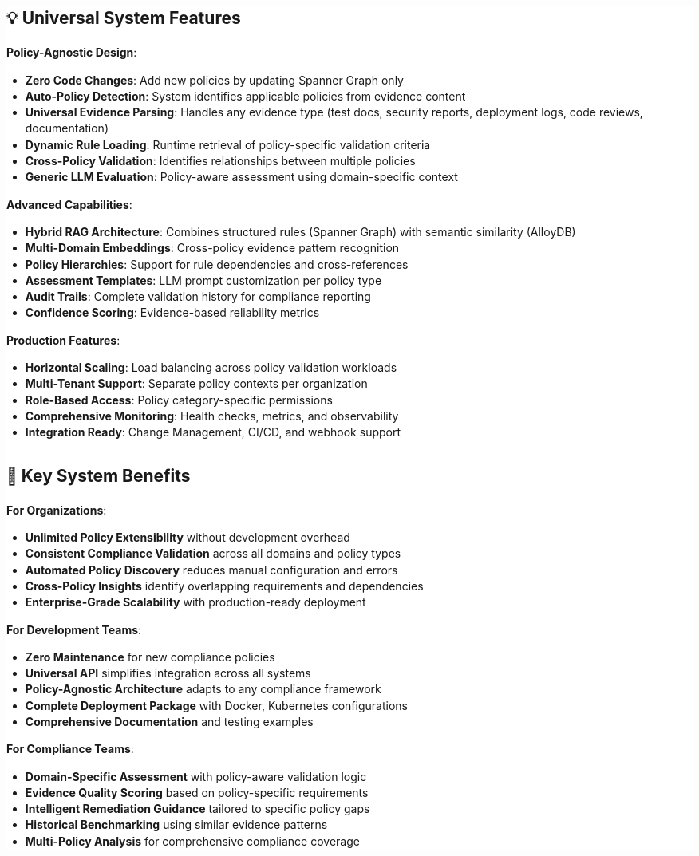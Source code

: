 
## 💡 Universal System Features

**Policy-Agnostic Design**:

- **Zero Code Changes**: Add new policies by updating Spanner Graph only
- **Auto-Policy Detection**: System identifies applicable policies from evidence content
- **Universal Evidence Parsing**: Handles any evidence type (test docs, security reports, deployment logs, code reviews, documentation)
- **Dynamic Rule Loading**: Runtime retrieval of policy-specific validation criteria
- **Cross-Policy Validation**: Identifies relationships between multiple policies
- **Generic LLM Evaluation**: Policy-aware assessment using domain-specific context

**Advanced Capabilities**:

- **Hybrid RAG Architecture**: Combines structured rules (Spanner Graph) with semantic similarity (AlloyDB)
- **Multi-Domain Embeddings**: Cross-policy evidence pattern recognition
- **Policy Hierarchies**: Support for rule dependencies and cross-references
- **Assessment Templates**: LLM prompt customization per policy type
- **Audit Trails**: Complete validation history for compliance reporting
- **Confidence Scoring**: Evidence-based reliability metrics

**Production Features**:

- **Horizontal Scaling**: Load balancing across policy validation workloads
- **Multi-Tenant Support**: Separate policy contexts per organization
- **Role-Based Access**: Policy category-specific permissions
- **Comprehensive Monitoring**: Health checks, metrics, and observability
- **Integration Ready**: Change Management, CI/CD, and webhook support


## 🌟 Key System Benefits

**For Organizations**:

- **Unlimited Policy Extensibility** without development overhead
- **Consistent Compliance Validation** across all domains and policy types
- **Automated Policy Discovery** reduces manual configuration and errors
- **Cross-Policy Insights** identify overlapping requirements and dependencies
- **Enterprise-Grade Scalability** with production-ready deployment

**For Development Teams**:

- **Zero Maintenance** for new compliance policies
- **Universal API** simplifies integration across all systems
- **Policy-Agnostic Architecture** adapts to any compliance framework
- **Complete Deployment Package** with Docker, Kubernetes configurations
- **Comprehensive Documentation** and testing examples

**For Compliance Teams**:

- **Domain-Specific Assessment** with policy-aware validation logic
- **Evidence Quality Scoring** based on policy-specific requirements
- **Intelligent Remediation Guidance** tailored to specific policy gaps
- **Historical Benchmarking** using similar evidence patterns
- **Multi-Policy Analysis** for comprehensive compliance coverage
